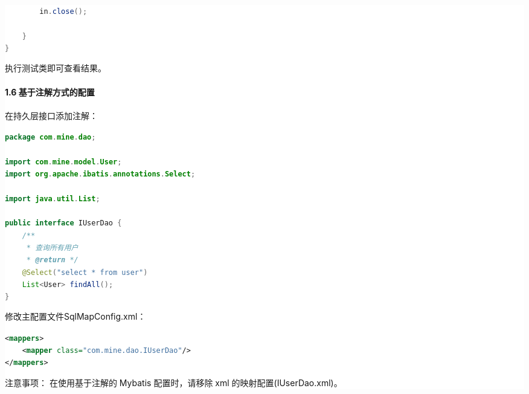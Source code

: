 ```java
        in.close();

    }
}

```

执行测试类即可查看结果。

#### 1.6 基于注解方式的配置

在持久层接口添加注解：
```java
package com.mine.dao;

import com.mine.model.User;
import org.apache.ibatis.annotations.Select;

import java.util.List;

public interface IUserDao {
    /**
     * 查询所有用户
     * @return */
    @Select("select * from user")
    List<User> findAll();
}
```

修改主配置文件SqlMapConfig.xml：
```xml
<mappers>
    <mapper class="com.mine.dao.IUserDao"/>
</mappers>
```
注意事项： 在使用基于注解的 Mybatis 配置时，请移除 xml 的映射配置(IUserDao.xml)。